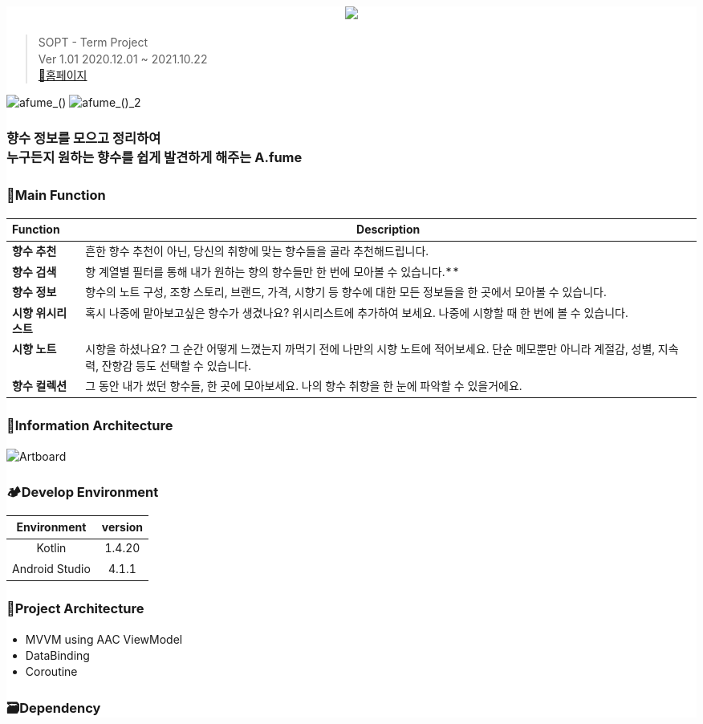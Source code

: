 <center>
<img src="https://capsule-render.vercel.app/api?type=transparent&color=auto&height=300&section=header&text=A.fume&fontSize=90&animation=fadeIn" width="100%">
</center>

> SOPT - Term Project  
> Ver 1.01  2020.12.01 ~ 2021.10.22  
> [🏡홈페이지](https://afumeapp.wixsite.com/afume)

![afume_()](https://user-images.githubusercontent.com/51378843/157236142-99c9774a-d8b5-45b7-be71-00d10882a39a.png)
![afume_()_2](https://user-images.githubusercontent.com/51378843/157236148-6bfecf26-7919-458b-9168-a4f94c912afb.png)

### 향수 정보를 모으고 정리하여<br>누구든지 원하는 향수를 쉽게 발견하게 해주는 A.fume



### 🍋Main Function

| **Function**        | **Description**                                              |
| :------------------ | ------------------------------------------------------------ |
| **향수 추천**       | 흔한 향수 추천이 아닌, 당신의 취향에 맞는 향수들을 골라 추천해드립니다. |
| **향수 검색**       | 향 계열별 필터를 통해 내가 원하는 향의 향수들만 한 번에 모아볼 수 있습니다.** |
| **향수 정보**       | 향수의 노트 구성, 조향 스토리, 브랜드, 가격, 시향기 등 향수에 대한 모든 정보들을 한 곳에서 모아볼 수 있습니다. |
| **시향 위시리스트** | 혹시 나중에 맡아보고싶은 향수가 생겼나요? 위시리스트에 추가하여 보세요. 나중에 시향할 때 한 번에 볼 수 있습니다. |
| **시향 노트**       | 시향을 하셨나요? 그 순간 어떻게 느꼈는지 까먹기 전에 나만의 시향 노트에 적어보세요. 단순 메모뿐만 아니라 계절감, 성별, 지속력, 잔향감 등도 선택할 수 있습니다. |
| **향수 컬렉션**     | 그 동안 내가 썼던 향수들, 한 곳에 모아보세요. 나의 향수 취향을 한 눈에 파악할 수 있을거에요. |

 

### 🌿Information Architecture

![Artboard](https://user-images.githubusercontent.com/51378843/157236816-18f9cf5a-31c9-4370-9e1e-6c61175dfaa9.png)

### 🏕Develop Environment

|  Environment   | version |
| :------------: | :-----: |
|     Kotlin     | 1.4.20  |
| Android Studio |  4.1.1  |

### 🧩Project Architecture

- MVVM using AAC ViewModel
- DataBinding
- Coroutine

### 🗃Dependency
